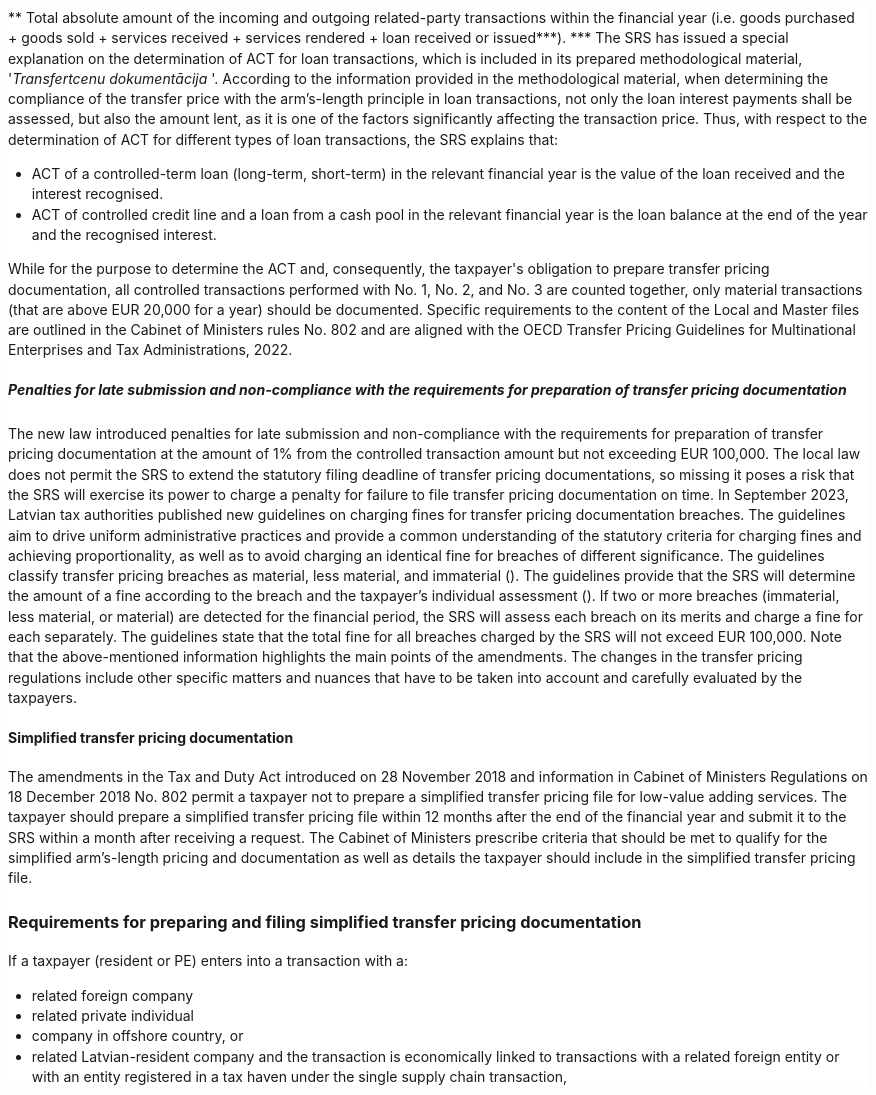 ** Total absolute amount of the incoming and outgoing related-party transactions within the financial year (i.e. goods purchased + goods sold + services received + services rendered + loan received or issued***).
*** The SRS has issued a special explanation on the determination of ACT for loan transactions, which is included in its prepared methodological material, '_Transfertcenu dokumentācija_ '. According to the information provided in the methodological material, when determining the compliance of the transfer price with the arm’s-length principle in loan transactions, not only the loan interest payments shall be assessed, but also the amount lent, as it is one of the factors significantly affecting the transaction price. Thus, with respect to the determination of ACT for different types of loan transactions, the SRS explains that:
  * ACT of a controlled-term loan (long-term, short-term) in the relevant financial year is the value of the loan received and the interest recognised.
  * ACT of controlled credit line and a loan from a cash pool in the relevant financial year is the loan balance at the end of the year and the recognised interest.


While for the purpose to determine the ACT and, consequently, the taxpayer's obligation to prepare transfer pricing documentation, all controlled transactions performed with No. 1, No. 2, and No. 3 are counted together, only material transactions (that are above EUR 20,000 for a year) should be documented.
Specific requirements to the content of the Local and Master files are outlined in the Cabinet of Ministers rules No. 802 and are aligned with the OECD Transfer Pricing Guidelines for Multinational Enterprises and Tax Administrations, 2022.
##### Penalties for late submission and non-compliance with the requirements for preparation of transfer pricing documentation
The new law introduced penalties for late submission and non-compliance with the requirements for preparation of transfer pricing documentation at the amount of 1% from the controlled transaction amount but not exceeding EUR 100,000.
The local law does not permit the SRS to extend the statutory filing deadline of transfer pricing documentations, so missing it poses a risk that the SRS will exercise its power to charge a penalty for failure to file transfer pricing documentation on time.
In September 2023, Latvian tax authorities published new guidelines on charging fines for transfer pricing documentation breaches. The guidelines aim to drive uniform administrative practices and provide a common understanding of the statutory criteria for charging fines and achieving proportionality, as well as to avoid charging an identical fine for breaches of different significance.
The guidelines classify transfer pricing breaches as material, less material, and immaterial ().
The guidelines provide that the SRS will determine the amount of a fine according to the breach and the taxpayer’s individual assessment ().
If two or more breaches (immaterial, less material, or material) are detected for the financial period, the SRS will assess each breach on its merits and charge a fine for each separately. The guidelines state that the total fine for all breaches charged by the SRS will not exceed EUR 100,000.
Note that the above-mentioned information highlights the main points of the amendments. The changes in the transfer pricing regulations include other specific matters and nuances that have to be taken into account and carefully evaluated by the taxpayers.
#### Simplified transfer pricing documentation
The amendments in the Tax and Duty Act introduced on 28 November 2018 and information in Cabinet of Ministers Regulations on 18 December 2018 No. 802 permit a taxpayer not to prepare a simplified transfer pricing file for low-value adding services. The taxpayer should prepare a simplified transfer pricing file within 12 months after the end of the financial year and submit it to the SRS within a month after receiving a request. The Cabinet of Ministers prescribe criteria that should be met to qualify for the simplified arm’s-length pricing and documentation as well as details the taxpayer should include in the simplified transfer pricing file.
### Requirements for preparing and filing simplified transfer pricing documentation
If a taxpayer (resident or PE) enters into a transaction with a:
  * related foreign company
  * related private individual
  * company in offshore country, or
  * related Latvian-resident company and the transaction is economically linked to transactions with a related foreign entity or with an entity registered in a tax haven under the single supply chain transaction,

